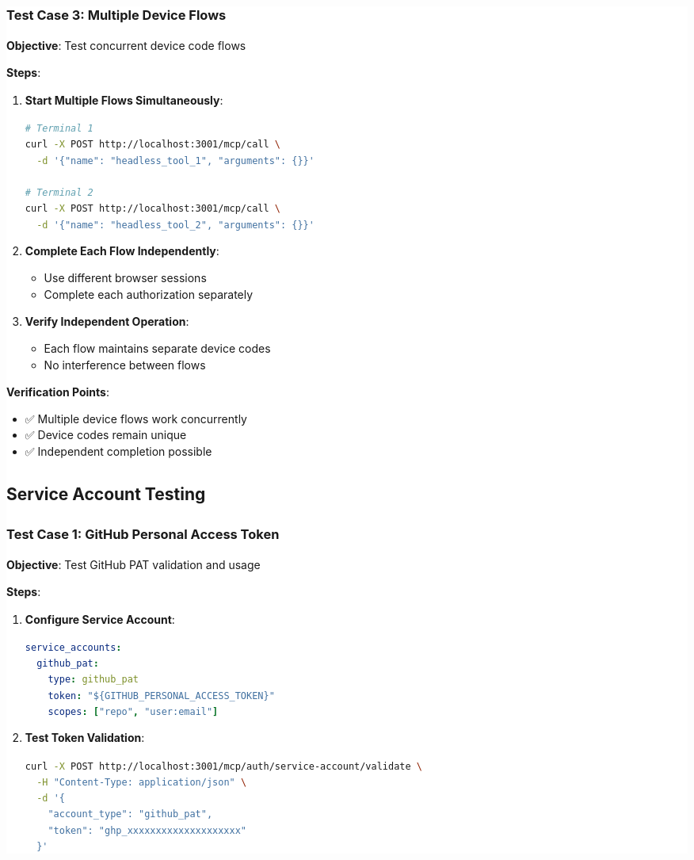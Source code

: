 ### Test Case 3: Multiple Device Flows

**Objective**: Test concurrent device code flows

**Steps**:

1. **Start Multiple Flows Simultaneously**:
   ```bash
   # Terminal 1
   curl -X POST http://localhost:3001/mcp/call \
     -d '{"name": "headless_tool_1", "arguments": {}}'
   
   # Terminal 2
   curl -X POST http://localhost:3001/mcp/call \
     -d '{"name": "headless_tool_2", "arguments": {}}'
   ```

2. **Complete Each Flow Independently**:
   - Use different browser sessions
   - Complete each authorization separately

3. **Verify Independent Operation**:
   - Each flow maintains separate device codes
   - No interference between flows

**Verification Points**:
- ✅ Multiple device flows work concurrently
- ✅ Device codes remain unique
- ✅ Independent completion possible

## Service Account Testing

### Test Case 1: GitHub Personal Access Token

**Objective**: Test GitHub PAT validation and usage

**Steps**:

1. **Configure Service Account**:
   ```yaml
   service_accounts:
     github_pat:
       type: github_pat
       token: "${GITHUB_PERSONAL_ACCESS_TOKEN}"
       scopes: ["repo", "user:email"]
   ```

2. **Test Token Validation**:
   ```bash
   curl -X POST http://localhost:3001/mcp/auth/service-account/validate \
     -H "Content-Type: application/json" \
     -d '{
       "account_type": "github_pat",
       "token": "ghp_xxxxxxxxxxxxxxxxxxxx"
     }'
   ```
